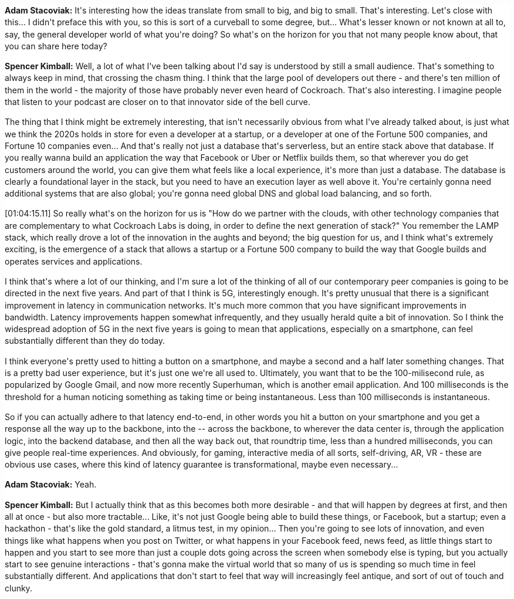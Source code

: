 **Adam Stacoviak:** It's interesting how the ideas translate from small to big, and big to small. That's interesting. Let's close with this... I didn't preface this with you, so this is sort of a curveball to some degree, but... What's lesser known or not known at all to, say, the general developer world of what you're doing? So what's on the horizon for you that not many people know about, that you can share here today?

**Spencer Kimball:** Well, a lot of what I've been talking about I'd say is understood by still a small audience. That's something to always keep in mind, that crossing the chasm thing. I think that the large pool of developers out there - and there's ten million of them in the world - the majority of those have probably never even heard of Cockroach. That's also interesting. I imagine people that listen to your podcast are closer on to that innovator side of the bell curve.

The thing that I think might be extremely interesting, that isn't necessarily obvious from what I've already talked about, is just what we think the 2020s holds in store for even a developer at a startup, or a developer at one of the Fortune 500 companies, and Fortune 10 companies even... And that's really not just a database that's serverless, but an entire stack above that database. If you really wanna build an application the way that Facebook or Uber or Netflix builds them, so that wherever you do get customers around the world, you can give them what feels like a local experience, it's more than just a database. The database is clearly a foundational layer in the stack, but you need to have an execution layer as well above it. You're certainly gonna need additional systems that are also global; you're gonna need global DNS and global load balancing, and so forth.

\[01:04:15.11\] So really what's on the horizon for us is "How do we partner with the clouds, with other technology companies that are complementary to what Cockroach Labs is doing, in order to define the next generation of stack?" You remember the LAMP stack, which really drove a lot of the innovation in the aughts and beyond; the big question for us, and I think what's extremely exciting, is the emergence of a stack that allows a startup or a Fortune 500 company to build the way that Google builds and operates services and applications.

I think that's where a lot of our thinking, and I'm sure a lot of the thinking of all of our contemporary peer companies is going to be directed in the next five years. And part of that I think is 5G, interestingly enough. It's pretty unusual that there is a significant improvement in latency in communication networks. It's much more common that you have significant improvements in bandwidth. Latency improvements happen somewhat infrequently, and they usually herald quite a bit of innovation. So I think the widespread adoption of 5G in the next five years is going to mean that applications, especially on a smartphone, can feel substantially different than they do today.

I think everyone's pretty used to hitting a button on a smartphone, and maybe a second and a half later something changes. That is a pretty bad user experience, but it's just one we're all used to. Ultimately, you want that to be the 100-milisecond rule, as popularized by Google Gmail, and now more recently Superhuman, which is another email application. And 100 milliseconds is the threshold for a human noticing something as taking time or being instantaneous. Less than 100 milliseconds is instantaneous.

So if you can actually adhere to that latency end-to-end, in other words you hit a button on your smartphone and you get a response all the way up to the backbone, into the -- across the backbone, to wherever the data center is, through the application logic, into the backend database, and then all the way back out, that roundtrip time, less than a hundred milliseconds, you can give people real-time experiences. And obviously, for gaming, interactive media of all sorts, self-driving, AR, VR - these are obvious use cases, where this kind of latency guarantee is transformational, maybe even necessary...

**Adam Stacoviak:** Yeah.

**Spencer Kimball:** But I actually think that as this becomes both more desirable - and that will happen by degrees at first, and then all at once - but also more tractable... Like, it's not just Google being able to build these things, or Facebook, but a startup; even a hackathon - that's like the gold standard, a litmus test, in my opinion... Then you're going to see lots of innovation, and even things like what happens when you post on Twitter, or what happens in your Facebook feed, news feed, as little things start to happen and you start to see more than just a couple dots going across the screen when somebody else is typing, but you actually start to see genuine interactions - that's gonna make the virtual world that so many of us is spending so much time in feel substantially different. And applications that don't start to feel that way will increasingly feel antique, and sort of out of touch and clunky.
